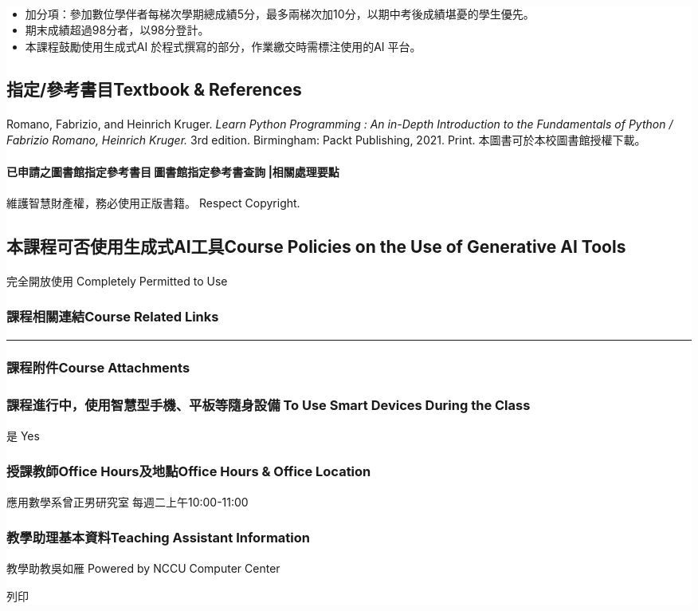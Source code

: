   * 加分項：參加數位學伴者每梯次學期總成績5分，最多兩梯次加10分，以期中考後成績堪憂的學生優先。
  * 期末成績超過98分者，以98分登計。
  * 本課程鼓勵使用生成式AI 於程式撰寫的部分，作業繳交時需標注使用的AI 平台。


##  指定/參考書目Textbook & References
Romano, Fabrizio, and Heinrich Kruger.  _Learn Python Programming : An in-Depth Introduction to the Fundamentals of Python / Fabrizio Romano, Heinrich Kruger._ 3rd edition. Birmingham: Packt Publishing, 2021. Print.
本圖書可於本校圖書館授權下載。
####  已申請之圖書館指定參考書目  圖書館指定參考書查詢 |相關處理要點
維護智慧財產權，務必使用正版書籍。 Respect Copyright.
##  本課程可否使用生成式AI工具Course Policies on the Use of Generative AI Tools
完全開放使用 Completely Permitted to Use
###  課程相關連結Course Related Links
* * *
###  課程附件Course Attachments
###  課程進行中，使用智慧型手機、平板等隨身設備 To Use Smart Devices During the Class
是  Yes
###  授課教師Office Hours及地點Office Hours & Office Location
應用數學系曾正男研究室
每週二上午10:00-11:00
###  教學助理基本資料Teaching Assistant Information
教學助教吳如雁
Powered by NCCU Computer Center
  
列印
